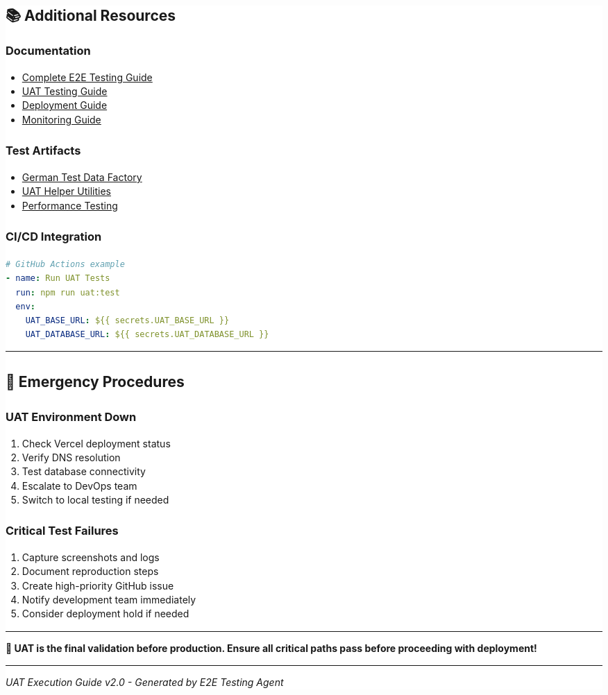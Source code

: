 ## 📚 **Additional Resources**

### **Documentation**
- [Complete E2E Testing Guide](./COMPLETE_E2E_TESTING_GUIDE.md)
- [UAT Testing Guide](./UAT-TESTING-GUIDE.md)
- [Deployment Guide](./DEPLOYMENT-GUIDE.md)
- [Monitoring Guide](./MONITORING_GUIDE.md)

### **Test Artifacts**
- [German Test Data Factory](./tests/e2e/fixtures/german-test-data.js)
- [UAT Helper Utilities](./tests/e2e/utils/uat-helper.js)
- [Performance Testing](./tests/e2e/specs/performance.spec.js)

### **CI/CD Integration**
```yaml
# GitHub Actions example
- name: Run UAT Tests
  run: npm run uat:test
  env:
    UAT_BASE_URL: ${{ secrets.UAT_BASE_URL }}
    UAT_DATABASE_URL: ${{ secrets.UAT_DATABASE_URL }}
```

---

## 🚨 **Emergency Procedures**

### **UAT Environment Down**
1. Check Vercel deployment status
2. Verify DNS resolution
3. Test database connectivity
4. Escalate to DevOps team
5. Switch to local testing if needed

### **Critical Test Failures**
1. Capture screenshots and logs
2. Document reproduction steps
3. Create high-priority GitHub issue
4. Notify development team immediately
5. Consider deployment hold if needed

---

**🎯 UAT is the final validation before production. Ensure all critical paths pass before proceeding with deployment!**

---

*UAT Execution Guide v2.0 - Generated by E2E Testing Agent*
